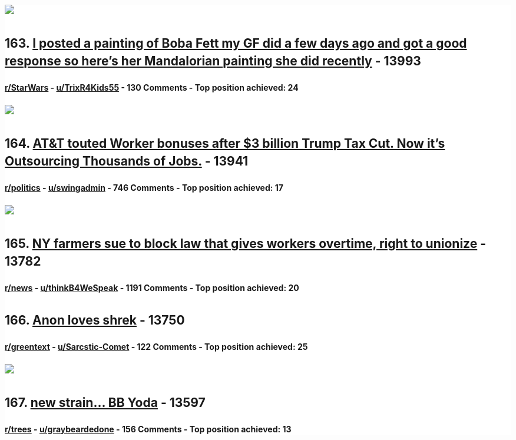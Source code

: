 <a href="https://i.redd.it/5505j1lykz741.jpg"><img src="https://a.thumbs.redditmedia.com/AwLWFAAGG3W9nCn3x8kED19D533u5iqsE26LhilmC54.jpg"></img></a>

## 163. [I posted a painting of Boba Fett my GF did a few days ago and got a good response so here’s her Mandalorian painting she did recently](http://reddit.com/r/StarWars/comments/ei7hye/i_posted_a_painting_of_boba_fett_my_gf_did_a_few/) - 13993
#### [r/StarWars](http://reddit.com/r/StarWars) - [u/TrixR4Kids55](http://reddit.com/u/TrixR4Kids55) - 130 Comments - Top position achieved: 24

<a href="https://i.redd.it/gr2z3gg0s0841.jpg"><img src="https://b.thumbs.redditmedia.com/gpSazVIzpNHHTjzNCYZi34R4-EkTqJAK_QDkZewHACQ.jpg"></img></a>

## 164. [AT&amp;T touted Worker bonuses after $3 billion Trump Tax Cut. Now it’s Outsourcing Thousands of Jobs.](http://reddit.com/r/politics/comments/ei20eu/att_touted_worker_bonuses_after_3_billion_trump/) - 13941
#### [r/politics](http://reddit.com/r/politics) - [u/swingadmin](http://reddit.com/u/swingadmin) - 746 Comments - Top position achieved: 17

<a href="https://www.salon.com/2019/12/31/att-touted-worker-bonuses-after-3-billion-trump-tax-cut-now-its-outsourcing-thousands-of-jobs/"><img src="https://b.thumbs.redditmedia.com/UpqnNyODgh49axhDw6ImxIP8BuE_GRzyz-WXofzm5nA.jpg"></img></a>

## 165. [NY farmers sue to block law that gives workers overtime, right to unionize](http://reddit.com/r/news/comments/ei1zd9/ny_farmers_sue_to_block_law_that_gives_workers/) - 13782
#### [r/news](http://reddit.com/r/news) - [u/thinkB4WeSpeak](http://reddit.com/u/thinkB4WeSpeak) - 1191 Comments - Top position achieved: 20

## 166. [Anon loves shrek](http://reddit.com/r/greentext/comments/ei3l1l/anon_loves_shrek/) - 13750
#### [r/greentext](http://reddit.com/r/greentext) - [u/Sarcstic-Comet](http://reddit.com/u/Sarcstic-Comet) - 122 Comments - Top position achieved: 25

<a href="https://i.redd.it/wmmrsajmcz741.jpg"><img src="https://b.thumbs.redditmedia.com/tvSym_ReF02sUdHTMZkVwRuNzeZGXG06oDLznmMsVMw.jpg"></img></a>

## 167. [new strain... BB Yoda](http://reddit.com/r/trees/comments/ei6bkw/new_strain_bb_yoda/) - 13597
#### [r/trees](http://reddit.com/r/trees) - [u/graybeardedone](http://reddit.com/u/graybeardedone) - 156 Comments - Top position achieved: 13

